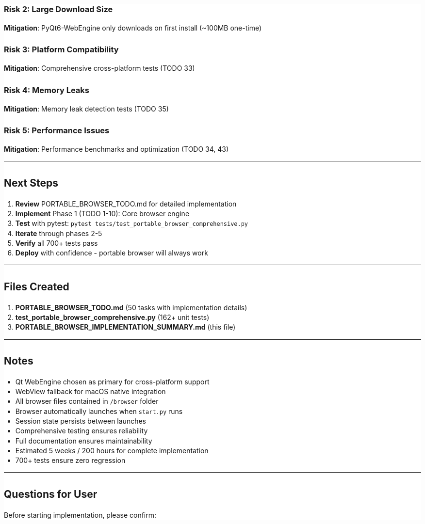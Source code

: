 ### Risk 2: Large Download Size
**Mitigation**: PyQt6-WebEngine only downloads on first install (~100MB one-time)

### Risk 3: Platform Compatibility
**Mitigation**: Comprehensive cross-platform tests (TODO 33)

### Risk 4: Memory Leaks
**Mitigation**: Memory leak detection tests (TODO 35)

### Risk 5: Performance Issues
**Mitigation**: Performance benchmarks and optimization (TODO 34, 43)

---

## Next Steps

1. **Review** PORTABLE_BROWSER_TODO.md for detailed implementation
2. **Implement** Phase 1 (TODO 1-10): Core browser engine
3. **Test** with pytest: `pytest tests/test_portable_browser_comprehensive.py`
4. **Iterate** through phases 2-5
5. **Verify** all 700+ tests pass
6. **Deploy** with confidence - portable browser will always work

---

## Files Created

1. **PORTABLE_BROWSER_TODO.md** (50 tasks with implementation details)
2. **test_portable_browser_comprehensive.py** (162+ unit tests)
3. **PORTABLE_BROWSER_IMPLEMENTATION_SUMMARY.md** (this file)

---

## Notes

- Qt WebEngine chosen as primary for cross-platform support
- WebView fallback for macOS native integration
- All browser files contained in `/browser` folder
- Browser automatically launches when `start.py` runs
- Session state persists between launches
- Comprehensive testing ensures reliability
- Full documentation ensures maintainability
- Estimated 5 weeks / 200 hours for complete implementation
- 700+ tests ensure zero regression

---

## Questions for User

Before starting implementation, please confirm:
